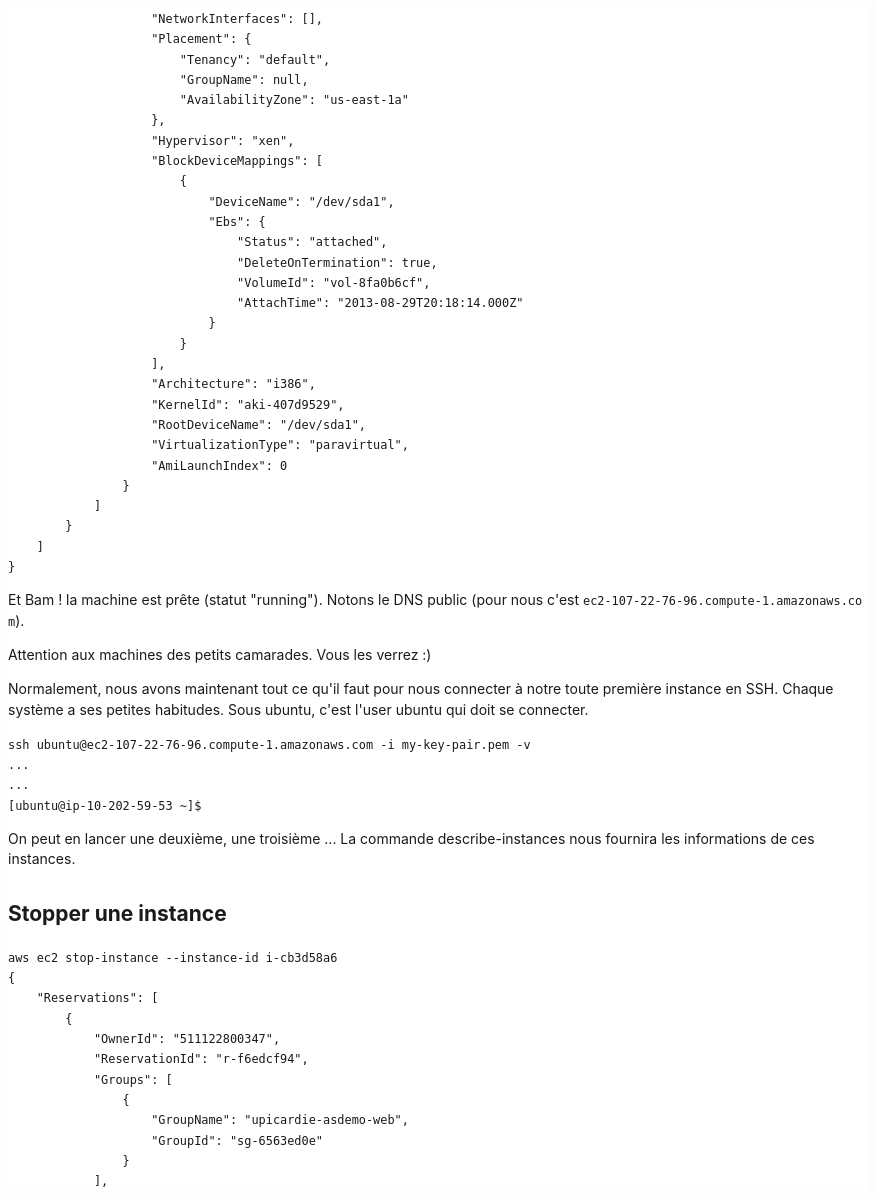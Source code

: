 ```
                    "NetworkInterfaces": [],
                    "Placement": {
                        "Tenancy": "default",
                        "GroupName": null,
                        "AvailabilityZone": "us-east-1a"
                    },
                    "Hypervisor": "xen",
                    "BlockDeviceMappings": [
                        {
                            "DeviceName": "/dev/sda1",
                            "Ebs": {
                                "Status": "attached",
                                "DeleteOnTermination": true,
                                "VolumeId": "vol-8fa0b6cf",
                                "AttachTime": "2013-08-29T20:18:14.000Z"
                            }
                        }
                    ],
                    "Architecture": "i386",
                    "KernelId": "aki-407d9529",
                    "RootDeviceName": "/dev/sda1",
                    "VirtualizationType": "paravirtual",
                    "AmiLaunchIndex": 0
                }
            ]
        }
    ]
}
```

Et Bam ! la machine est prête (statut "running"). Notons le DNS public (pour nous c'est `ec2-107-22-76-96.compute-1.amazonaws.com`).

Attention aux machines des petits camarades. Vous les verrez :)

Normalement, nous avons maintenant tout ce qu'il faut pour nous connecter à notre toute première instance en SSH. Chaque système a ses petites habitudes. Sous ubuntu, c'est l'user ubuntu qui doit se connecter.

```
ssh ubuntu@ec2-107-22-76-96.compute-1.amazonaws.com -i my-key-pair.pem -v
...
...
[ubuntu@ip-10-202-59-53 ~]$
```

On peut en lancer une deuxième, une troisième ... La commande describe-instances nous fournira les informations de ces instances.



## Stopper une instance

```
aws ec2 stop-instance --instance-id i-cb3d58a6
{
    "Reservations": [
        {
            "OwnerId": "511122800347",
            "ReservationId": "r-f6edcf94",
            "Groups": [
                {
                    "GroupName": "upicardie-asdemo-web",
                    "GroupId": "sg-6563ed0e"
                }
            ],
```